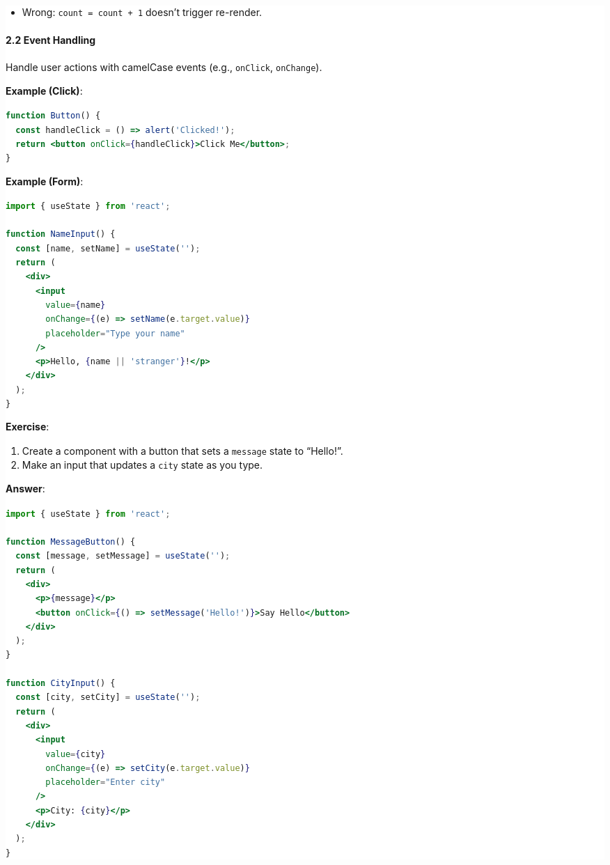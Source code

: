 
* Wrong: `count = count + 1` doesn’t trigger re-render.

#### 2.2 Event Handling

Handle user actions with camelCase events (e.g., `onClick`, `onChange`).

**Example (Click)**:

```jsx
function Button() {
  const handleClick = () => alert('Clicked!');
  return <button onClick={handleClick}>Click Me</button>;
}
```

**Example (Form)**:

```jsx
import { useState } from 'react';

function NameInput() {
  const [name, setName] = useState('');
  return (
    <div>
      <input
        value={name}
        onChange={(e) => setName(e.target.value)}
        placeholder="Type your name"
      />
      <p>Hello, {name || 'stranger'}!</p>
    </div>
  );
}
```

**Exercise**:

1. Create a component with a button that sets a `message` state to “Hello!”.
2. Make an input that updates a `city` state as you type.

**Answer**:

```jsx
import { useState } from 'react';

function MessageButton() {
  const [message, setMessage] = useState('');
  return (
    <div>
      <p>{message}</p>
      <button onClick={() => setMessage('Hello!')}>Say Hello</button>
    </div>
  );
}

function CityInput() {
  const [city, setCity] = useState('');
  return (
    <div>
      <input
        value={city}
        onChange={(e) => setCity(e.target.value)}
        placeholder="Enter city"
      />
      <p>City: {city}</p>
    </div>
  );
}
```
